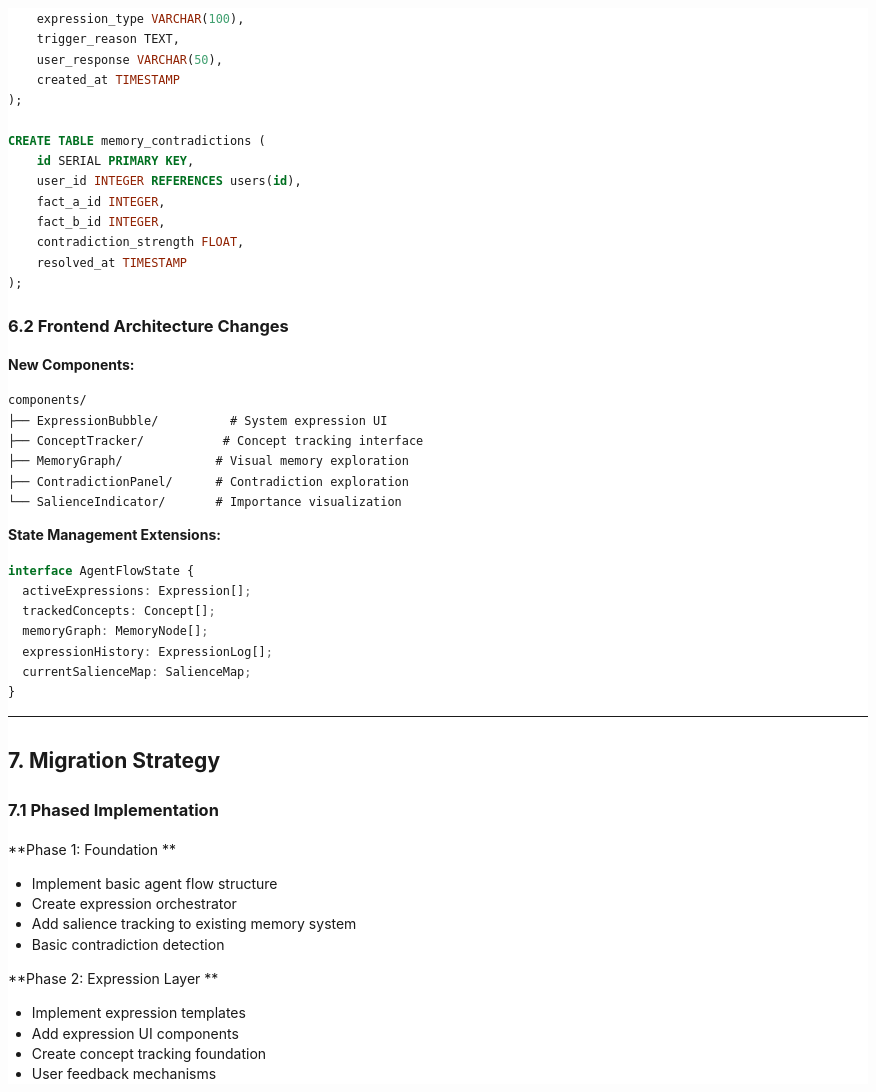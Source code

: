 ```sql
    expression_type VARCHAR(100),
    trigger_reason TEXT,
    user_response VARCHAR(50),
    created_at TIMESTAMP
);

CREATE TABLE memory_contradictions (
    id SERIAL PRIMARY KEY,
    user_id INTEGER REFERENCES users(id),
    fact_a_id INTEGER,
    fact_b_id INTEGER,
    contradiction_strength FLOAT,
    resolved_at TIMESTAMP
);
```

### 6.2 Frontend Architecture Changes

**New Components:**
```
components/
├── ExpressionBubble/          # System expression UI
├── ConceptTracker/           # Concept tracking interface
├── MemoryGraph/             # Visual memory exploration
├── ContradictionPanel/      # Contradiction exploration
└── SalienceIndicator/       # Importance visualization
```

**State Management Extensions:**
```typescript
interface AgentFlowState {
  activeExpressions: Expression[];
  trackedConcepts: Concept[];
  memoryGraph: MemoryNode[];
  expressionHistory: ExpressionLog[];
  currentSalienceMap: SalienceMap;
}
```

---

## 7. Migration Strategy

### 7.1 Phased Implementation

**Phase 1: Foundation **
- Implement basic agent flow structure
- Create expression orchestrator
- Add salience tracking to existing memory system
- Basic contradiction detection

**Phase 2: Expression Layer **
- Implement expression templates
- Add expression UI components
- Create concept tracking foundation
- User feedback mechanisms
